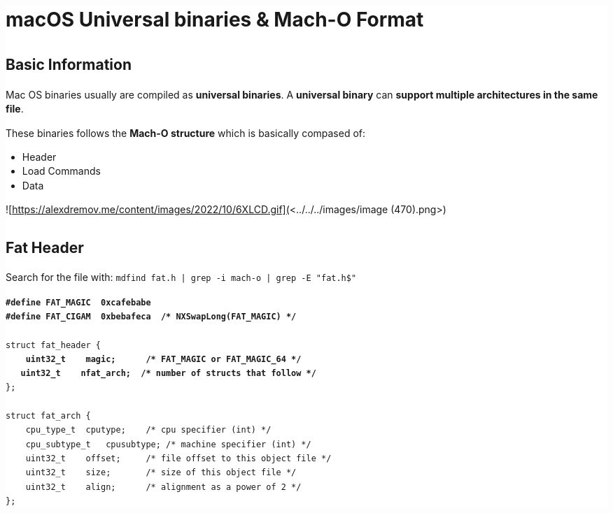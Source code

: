 # macOS Universal binaries & Mach-O Format

## Basic Information

Mac OS binaries usually are compiled as **universal binaries**. A **universal binary** can **support multiple architectures in the same file**.

These binaries follows the **Mach-O structure** which is basically compased of:

- Header
- Load Commands
- Data

![https://alexdremov.me/content/images/2022/10/6XLCD.gif](<../../../images/image (470).png>)

## Fat Header

Search for the file with: `mdfind fat.h | grep -i mach-o | grep -E "fat.h$"`

<pre class="language-c"><code class="lang-c"><strong>#define FAT_MAGIC	0xcafebabe
</strong><strong>#define FAT_CIGAM	0xbebafeca	/* NXSwapLong(FAT_MAGIC) */
</strong>
struct fat_header {
<strong>	uint32_t	magic;		/* FAT_MAGIC or FAT_MAGIC_64 */
</strong><strong>	uint32_t	nfat_arch;	/* number of structs that follow */
</strong>};

struct fat_arch {
	cpu_type_t	cputype;	/* cpu specifier (int) */
	cpu_subtype_t	cpusubtype;	/* machine specifier (int) */
	uint32_t	offset;		/* file offset to this object file */
	uint32_t	size;		/* size of this object file */
	uint32_t	align;		/* alignment as a power of 2 */
};
</code></pre>
